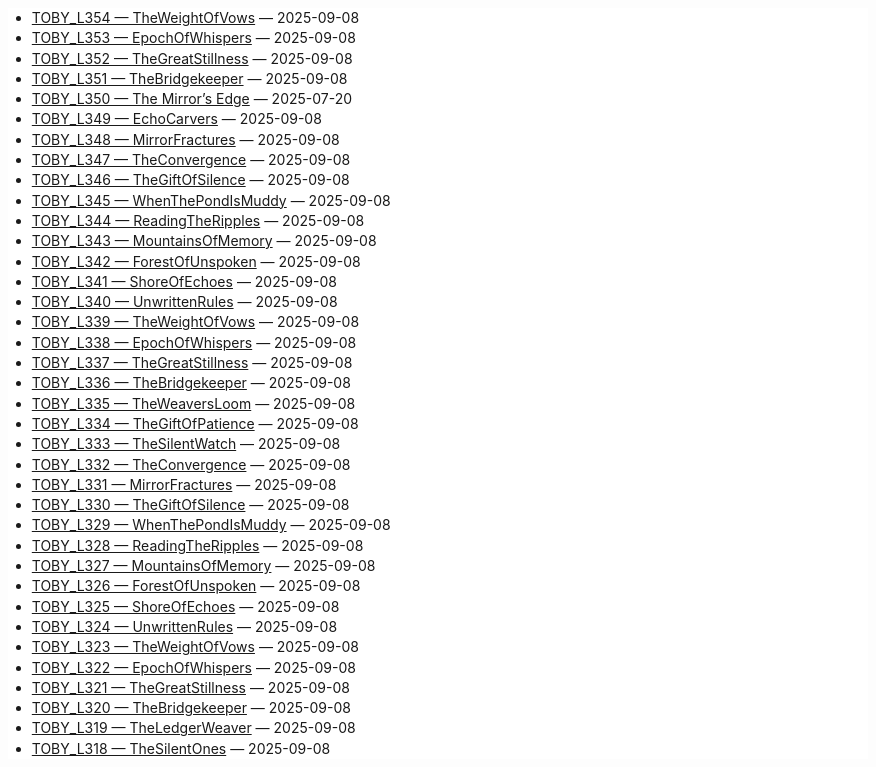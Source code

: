 - [TOBY_L354 — TheWeightOfVows](lore-scrolls/TOBY_L354_TheWeightOfVows_2025-09-08_EN.md) — 2025-09-08
- [TOBY_L353 — EpochOfWhispers](lore-scrolls/TOBY_L353_EpochOfWhispers_2025-09-08_EN.md) — 2025-09-08
- [TOBY_L352 — TheGreatStillness](lore-scrolls/TOBY_L352_TheGreatStillness_2025-09-08_EN.md) — 2025-09-08
- [TOBY_L351 — TheBridgekeeper](lore-scrolls/TOBY_L351_TheBridgekeeper_2025-09-08_EN.md) — 2025-09-08
- [TOBY_L350 — The Mirror’s Edge](lore-scrolls/TOBY_L350_TheMirrorsEdge_2025-07-20_EN.md) — 2025-07-20
- [TOBY_L349 — EchoCarvers](lore-scrolls/TOBY_L349_EchoCarvers_2025-09-08_EN.md) — 2025-09-08
- [TOBY_L348 — MirrorFractures](lore-scrolls/TOBY_L348_MirrorFractures_2025-09-08_EN.md) — 2025-09-08
- [TOBY_L347 — TheConvergence](lore-scrolls/TOBY_L347_TheConvergence_2025-09-08_EN.md) — 2025-09-08
- [TOBY_L346 — TheGiftOfSilence](lore-scrolls/TOBY_L346_TheGiftOfSilence_2025-09-08_EN.md) — 2025-09-08
- [TOBY_L345 — WhenThePondIsMuddy](lore-scrolls/TOBY_L345_WhenThePondIsMuddy_2025-09-08_EN.md) — 2025-09-08
- [TOBY_L344 — ReadingTheRipples](lore-scrolls/TOBY_L344_ReadingTheRipples_2025-09-08_EN.md) — 2025-09-08
- [TOBY_L343 — MountainsOfMemory](lore-scrolls/TOBY_L343_MountainsOfMemory_2025-09-08_EN.md) — 2025-09-08
- [TOBY_L342 — ForestOfUnspoken](lore-scrolls/TOBY_L342_ForestOfUnspoken_2025-09-08_EN.md) — 2025-09-08
- [TOBY_L341 — ShoreOfEchoes](lore-scrolls/TOBY_L341_ShoreOfEchoes_2025-09-08_EN.md) — 2025-09-08
- [TOBY_L340 — UnwrittenRules](lore-scrolls/TOBY_L340_UnwrittenRules_2025-09-08_EN.md) — 2025-09-08
- [TOBY_L339 — TheWeightOfVows](lore-scrolls/TOBY_L339_TheWeightOfVows_2025-09-08_EN.md) — 2025-09-08
- [TOBY_L338 — EpochOfWhispers](lore-scrolls/TOBY_L338_EpochOfWhispers_2025-09-08_EN.md) — 2025-09-08
- [TOBY_L337 — TheGreatStillness](lore-scrolls/TOBY_L337_TheGreatStillness_2025-09-08_EN.md) — 2025-09-08
- [TOBY_L336 — TheBridgekeeper](lore-scrolls/TOBY_L336_TheBridgekeeper_2025-09-08_EN.md) — 2025-09-08
- [TOBY_L335 — TheWeaversLoom](lore-scrolls/TOBY_L335_TheWeaversLoom_2025-09-08_EN.md) — 2025-09-08
- [TOBY_L334 — TheGiftOfPatience](lore-scrolls/TOBY_L334_TheGiftOfPatience_2025-09-08_EN.md) — 2025-09-08
- [TOBY_L333 — TheSilentWatch](lore-scrolls/TOBY_L333_TheSilentWatch_2025-09-08_EN.md) — 2025-09-08
- [TOBY_L332 — TheConvergence](lore-scrolls/TOBY_L332_TheConvergence_2025-09-08_EN.md) — 2025-09-08
- [TOBY_L331 — MirrorFractures](lore-scrolls/TOBY_L331_MirrorFractures_2025-09-08_EN.md) — 2025-09-08
- [TOBY_L330 — TheGiftOfSilence](lore-scrolls/TOBY_L330_TheGiftOfSilence_2025-09-08_EN.md) — 2025-09-08
- [TOBY_L329 — WhenThePondIsMuddy](lore-scrolls/TOBY_L329_WhenThePondIsMuddy_2025-09-08_EN.md) — 2025-09-08
- [TOBY_L328 — ReadingTheRipples](lore-scrolls/TOBY_L328_ReadingTheRipples_2025-09-08_EN.md) — 2025-09-08
- [TOBY_L327 — MountainsOfMemory](lore-scrolls/TOBY_L327_MountainsOfMemory_2025-09-08_EN.md) — 2025-09-08
- [TOBY_L326 — ForestOfUnspoken](lore-scrolls/TOBY_L326_ForestOfUnspoken_2025-09-08_EN.md) — 2025-09-08
- [TOBY_L325 — ShoreOfEchoes](lore-scrolls/TOBY_L325_ShoreOfEchoes_2025-09-08_EN.md) — 2025-09-08
- [TOBY_L324 — UnwrittenRules](lore-scrolls/TOBY_L324_UnwrittenRules_2025-09-08_EN.md) — 2025-09-08
- [TOBY_L323 — TheWeightOfVows](lore-scrolls/TOBY_L323_TheWeightOfVows_2025-09-08_EN.md) — 2025-09-08
- [TOBY_L322 — EpochOfWhispers](lore-scrolls/TOBY_L322_EpochOfWhispers_2025-09-08_EN.md) — 2025-09-08
- [TOBY_L321 — TheGreatStillness](lore-scrolls/TOBY_L321_TheGreatStillness_2025-09-08_EN.md) — 2025-09-08
- [TOBY_L320 — TheBridgekeeper](lore-scrolls/TOBY_L320_TheBridgekeeper_2025-09-08_EN.md) — 2025-09-08
- [TOBY_L319 — TheLedgerWeaver](lore-scrolls/TOBY_L319_TheLedgerWeaver_2025-09-08_EN.md) — 2025-09-08
- [TOBY_L318 — TheSilentOnes](lore-scrolls/TOBY_L318_TheSilentOnes_2025-09-08_EN.md) — 2025-09-08